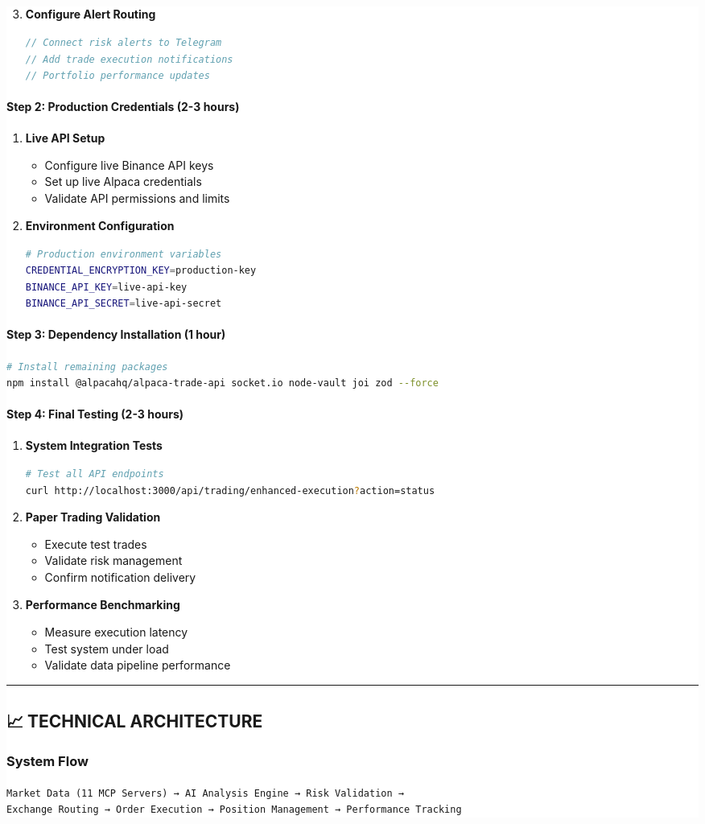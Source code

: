 3. **Configure Alert Routing**
   ```typescript
   // Connect risk alerts to Telegram
   // Add trade execution notifications
   // Portfolio performance updates
   ```

#### **Step 2: Production Credentials (2-3 hours)**
1. **Live API Setup**
   - Configure live Binance API keys
   - Set up live Alpaca credentials
   - Validate API permissions and limits

2. **Environment Configuration**
   ```bash
   # Production environment variables
   CREDENTIAL_ENCRYPTION_KEY=production-key
   BINANCE_API_KEY=live-api-key
   BINANCE_API_SECRET=live-api-secret
   ```

#### **Step 3: Dependency Installation (1 hour)**
```bash
# Install remaining packages
npm install @alpacahq/alpaca-trade-api socket.io node-vault joi zod --force
```

#### **Step 4: Final Testing (2-3 hours)**
1. **System Integration Tests**
   ```bash
   # Test all API endpoints
   curl http://localhost:3000/api/trading/enhanced-execution?action=status
   ```

2. **Paper Trading Validation**
   - Execute test trades
   - Validate risk management
   - Confirm notification delivery

3. **Performance Benchmarking**
   - Measure execution latency
   - Test system under load
   - Validate data pipeline performance

---

## 📈 **TECHNICAL ARCHITECTURE**

### **System Flow**
```
Market Data (11 MCP Servers) → AI Analysis Engine → Risk Validation → 
Exchange Routing → Order Execution → Position Management → Performance Tracking
```
